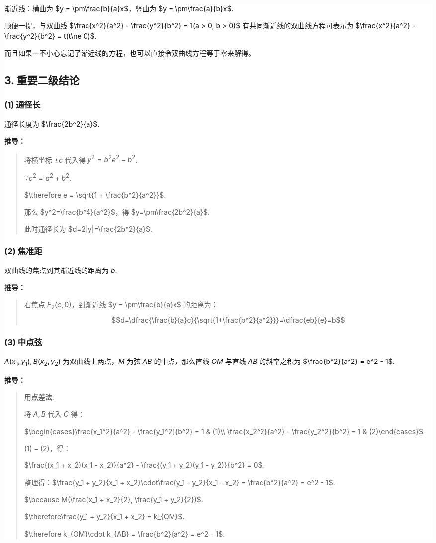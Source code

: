 渐近线：横曲为 $y = \pm\frac{b}{a}x$，竖曲为 $y = \pm\frac{a}{b}x$.

顺便一提，与双曲线 $\frac{x^2}{a^2} - \frac{y^2}{b^2} = 1(a > 0, b > 0)$ 有共同渐近线的双曲线方程可表示为 $\frac{x^2}{a^2} - \frac{y^2}{b^2} = t(t\ne 0)$.

而且如果一不小心忘记了渐近线的方程，也可以直接令双曲线方程等于零来解得。

## 3. 重要二级结论

### (1) 通径长

通径长度为 $\frac{2b^2}{a}$.

**推导：**

>将横坐标 $\pm c$ 代入得 $y^2=b^2e^2-b^2$.
>
>$\because c^2 = a^2 + b^2$.
>
>$\therefore e = \sqrt{1 + \frac{b^2}{a^2}}$.
>
>那么 $y^2=\frac{b^4}{a^2}$，得 $y=\pm\frac{2b^2}{a}$.
>
>此时通径长为 $d=2|y|=\frac{2b^2}{a}$.

### (2) 焦准距

双曲线的焦点到其渐近线的距离为 $b$.

**推导：**

>右焦点 $F_2(c, 0)$，到渐近线 $y = \pm\frac{b}{a}x$ 的距离为：
>$$d=\dfrac{\frac{b}{a}c}{\sqrt{1+\frac{b^2}{a^2}}}=\dfrac{eb}{e}=b$$

### (3) 中点弦

$A(x_1, y_1), B(x_2, y_2)$ 为双曲线上两点，$M$ 为弦 $AB$ 的中点，那么直线 $OM$ 与直线 $AB$ 的斜率之积为 $\frac{b^2}{a^2} = e^2 - 1$.

**推导：**

>用**点差法**.
>
>将 $A, B$ 代入 $C$ 得：
>
>$\begin{cases}\frac{x_1^2}{a^2} - \frac{y_1^2}{b^2} = 1 & (1)\\ \frac{x_2^2}{a^2} - \frac{y_2^2}{b^2} = 1 & (2)\end{cases}$
>
>$(1) - (2)$，得：
>
>$\frac{(x_1 + x_2)(x_1 - x_2)}{a^2} - \frac{(y_1 + y_2)(y_1 - y_2)}{b^2} = 0$.
>
>整理得：$\frac{y_1 + y_2}{x_1 + x_2}\cdot\frac{y_1 - y_2}{x_1 - x_2} = \frac{b^2}{a^2} = e^2 - 1$.
>
>$\because M(\frac{x_1 + x_2}{2}, \frac{y_1 + y_2}{2})$.
>
>$\therefore\frac{y_1 + y_2}{x_1 + x_2} = k_{OM}$.
>
>$\therefore k_{OM}\cdot k_{AB} = \frac{b^2}{a^2} = e^2 - 1$.
